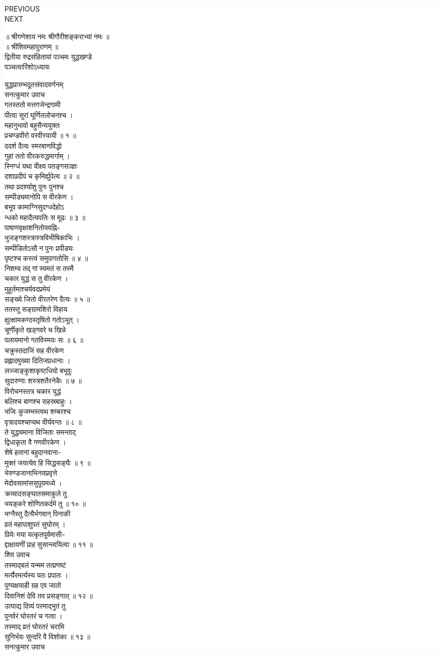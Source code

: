 PREVIOUS  
NEXT  
  
॥ श्रीगणेशाय नमः श्रीगौरीशङ्कराभ्यां नमः ॥  
॥ श्रीशिवमहापुराणम् ॥  
द्वितीया रुद्रसंहितायां पञ्चमः युद्धखण्डे  
पञ्चत्वारिंशोऽध्यायः  
  
  
युद्धप्रारम्भदूतसंवादवर्णनम्  
सनत्कुमार उवाच  
गतस्ततो मत्तगजेन्द्रगामी  
    पीत्वा सुरां घूर्णितलोचनश्च ।  
महानुभावो बहुसैन्ययुक्तः  
    प्रचण्डवीरो वरवीरयायी ॥ १ ॥  
ददर्श दैत्यः स्मरबाणविद्धो  
    गुहां ततो वीरकरुद्धमार्गाम् ।  
स्निग्धं यथा वीक्ष्य पतङ्‌गसञ्ज्ञः  
    दशाप्रदीपं च कृमिर्ह्युपेत्य ॥ २ ॥  
तथा प्रदर्श्याशु पुनः पुनश्च  
    सम्पीड्यमानोपि स वीरकेण ।  
बभूव कामाग्निसुदग्धदेहोऽ  
    न्धको महादैत्यपतिः स मूढः ॥ ३ ॥  
पाषाणवृक्षाशनितोयवह्नि-  
    भुजङ्‌गशस्त्रास्त्रविभीषिकाभिः ।  
सम्पीडितोऽसौ न पुनः प्रपीड्यः  
    पृष्टश्च कस्त्वं समुपागतोसि ॥ ४ ॥  
निशम्य तद्‌ गां स्वमतं स तस्मै  
    चकार युद्धं स तु वीरकेण ।  
मुहूर्तमाश्चर्यवदप्रमेयं  
    सङ्‌ख्ये जितो वीरतरेण दैत्यः ॥ ५ ॥  
ततस्तु सङ्‌ग्रामशिरो विहाय  
    क्षुत्क्षामकण्ठस्तृषितो गतोऽभूत् ।  
चूर्णीकृते खड्गवरे च खिन्ने  
    पलायमानो गतविस्मयः सः ॥ ६ ॥  
चक्रुस्तदाजिं सह वीरकेण  
    प्रह्लादमुख्या दितिजप्रधानाः ।  
लज्जाङ्‌कुशाकृष्टधियो बभूवुः  
    सुदारुणाः शस्त्रशतैरनेकैः ॥ ७ ॥  
विरोचनस्तत्र चकार युद्धं  
    बलिश्च बाणश्च सहस्रबाहुः ।  
भजिः कुजम्भस्त्वथ शम्बरश्च  
    वृत्रादयश्चाप्यथ वीर्यवन्तः ॥ ८ ॥  
ते युद्ध्यमाना विजिताः समन्ताद्  
    द्विधाकृता वै गणवीरकेण ।  
शेषे हतानां बहुदानवाना-  
    मुक्तं जयत्येव हि सिद्धसङ्‌घैः ॥ ९ ॥  
भेरुण्डजानाभिनयप्रवृत्ते  
    मेदोवसामांससुपूयमध्ये ।  
क्रव्यादसङ्‌घातसमाकुले तु  
    भयङ्‌करे शोणितकर्दमे तु ॥ १० ॥  
भग्नैस्तु दैत्यैर्भगवान् पिनाकी  
    व्रतं महापाशुपतं सुघोरम् ।  
प्रियेः मया यत्कृतपूर्वमासी-  
    द्दाक्षायणीं प्राह सुसान्त्वयित्वा ॥ ११ ॥  
शिव उवाच  
तस्माद्‌बलं यन्मम तत्प्रणष्टं  
    मर्त्यैरमर्त्यस्य यतः प्रपातः ।  
पुण्यक्षयाही ग्रह एव जातो  
    दिवानिशं देवि तव प्रसङ्‌गात् ॥ १२ ॥  
उत्पाद्य दिव्यं परमाद्‌भुतं तु  
    पुनर्वरं घोरतरं च गत्वा ।  
तस्माद् व्रतं घोरतरं चरामि  
    सुनिर्भयः सुन्दरि वै विशोका ॥ १३ ॥  
सनत्कुमार उवाच  